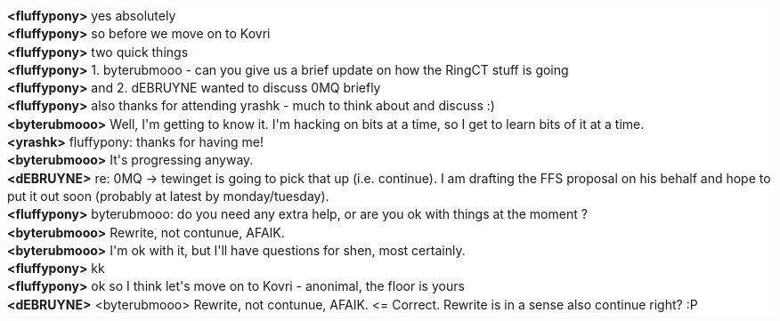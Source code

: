 **\<fluffypony>** yes absolutely  
**\<fluffypony>** so before we move on to Kovri  
**\<fluffypony>** two quick things  
**\<fluffypony>** 1. byterubmooo - can you give us a brief update on how the RingCT stuff is going  
**\<fluffypony>** and 2. dEBRUYNE wanted to discuss 0MQ briefly  
**\<fluffypony>** also thanks for attending yrashk - much to think about and discuss :)  
**\<byterubmooo>** Well, I'm getting to know it. I'm hacking on bits at a time, so I get to learn bits of it at a time.  
**\<yrashk>** fluffypony: thanks for having me!  
**\<byterubmooo>** It's progressing anyway.  
**\<dEBRUYNE>** re: 0MQ -> tewinget is going to pick that up (i.e. continue). I am drafting the FFS proposal on his behalf and hope to put it out soon (probably at latest by monday/tuesday).   
**\<fluffypony>** byterubmooo: do you need any extra help, or are you ok with things at the moment ?  
**\<byterubmooo>** Rewrite, not contunue, AFAIK.    
**\<byterubmooo>** I'm ok with it, but I'll have questions for shen, most certainly.    
**\<fluffypony>** kk    
**\<fluffypony>** ok so I think let's move on to Kovri - anonimal, the floor is yours    
**\<dEBRUYNE>** \<byterubmooo> Rewrite, not contunue, AFAIK. <= Correct. Rewrite is in a sense also continue right? :P    
